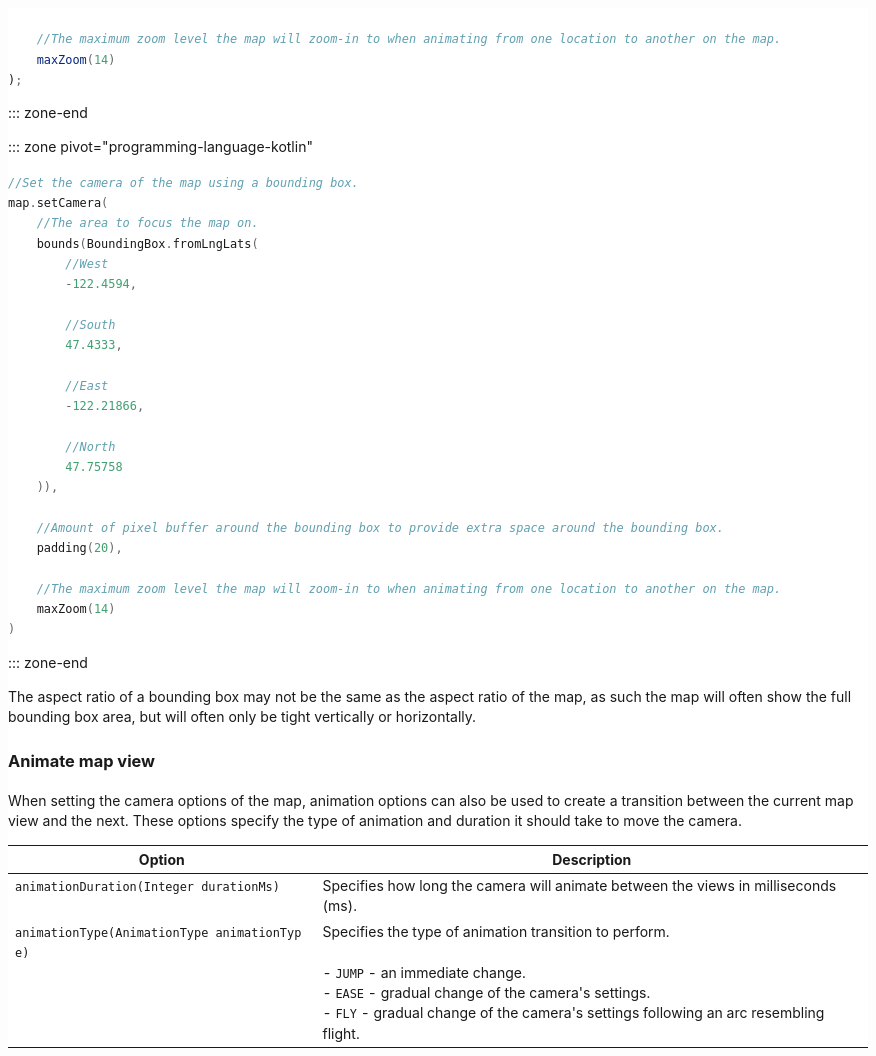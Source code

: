 ```java

    //The maximum zoom level the map will zoom-in to when animating from one location to another on the map.
    maxZoom(14)
);
```

::: zone-end

::: zone pivot="programming-language-kotlin"

```kotlin
//Set the camera of the map using a bounding box.
map.setCamera(
    //The area to focus the map on.
    bounds(BoundingBox.fromLngLats(
        //West
        -122.4594,

        //South
        47.4333,
        
        //East
        -122.21866,
        
        //North
        47.75758
    )),

    //Amount of pixel buffer around the bounding box to provide extra space around the bounding box.
    padding(20),

    //The maximum zoom level the map will zoom-in to when animating from one location to another on the map.
    maxZoom(14)
)
```

::: zone-end

The aspect ratio of a bounding box may not be the same as the aspect ratio of the map, as such the map will often show the full bounding box area, but will often only be tight vertically or horizontally.

### Animate map view

When setting the camera options of the map, animation options can also be used to create a transition between the current map view and the next. These options specify the type of animation and duration it should take to move the camera.

| Option | Description |
|--------|-------------|
| `animationDuration(Integer durationMs)` | Specifies how long the camera will animate between the views in milliseconds (ms). |
| `animationType(AnimationType animationType)` | Specifies the type of animation transition to perform.<br/><br/> - `JUMP` - an immediate change.<br/> - `EASE` - gradual change of the camera's settings.<br/> - `FLY` - gradual change of the camera's settings following an arc resembling flight. |
